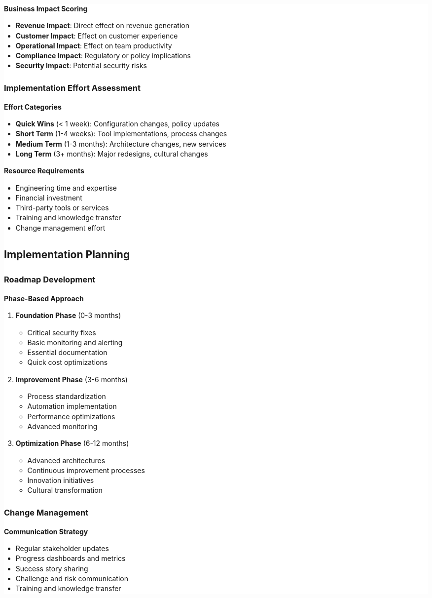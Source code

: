 **Business Impact Scoring**
- **Revenue Impact**: Direct effect on revenue generation
- **Customer Impact**: Effect on customer experience
- **Operational Impact**: Effect on team productivity
- **Compliance Impact**: Regulatory or policy implications
- **Security Impact**: Potential security risks

### Implementation Effort Assessment

**Effort Categories**
- **Quick Wins** (< 1 week): Configuration changes, policy updates
- **Short Term** (1-4 weeks): Tool implementations, process changes
- **Medium Term** (1-3 months): Architecture changes, new services
- **Long Term** (3+ months): Major redesigns, cultural changes

**Resource Requirements**
- Engineering time and expertise
- Financial investment
- Third-party tools or services
- Training and knowledge transfer
- Change management effort

## Implementation Planning

### Roadmap Development

**Phase-Based Approach**
1. **Foundation Phase** (0-3 months)
   - Critical security fixes
   - Basic monitoring and alerting
   - Essential documentation
   - Quick cost optimizations

2. **Improvement Phase** (3-6 months)
   - Process standardization
   - Automation implementation
   - Performance optimizations
   - Advanced monitoring

3. **Optimization Phase** (6-12 months)
   - Advanced architectures
   - Continuous improvement processes
   - Innovation initiatives
   - Cultural transformation

### Change Management

**Communication Strategy**
- Regular stakeholder updates
- Progress dashboards and metrics
- Success story sharing
- Challenge and risk communication
- Training and knowledge transfer
